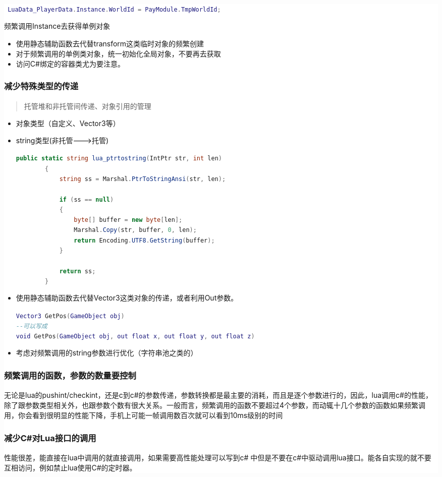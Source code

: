```lua
 LuaData_PlayerData.Instance.WorldId = PayModule.TmpWorldId;
```
频繁调用Instance去获得单例对象



* 使用静态辅助函数去代替transform这类临时对象的频繁创建
* 对于频繁调用的单例类对象，统一初始化全局对象，不要再去获取
* 访问C#绑定的容器类尤为要注意。



### 减少特殊类型的传递

>  托管堆和非托管间传递、对象引用的管理

* 对象类型（自定义、Vector3等）

* string类型(非托管--->托管)

  ```c#
  public static string lua_ptrtostring(IntPtr str, int len)
          {
              string ss = Marshal.PtrToStringAnsi(str, len);
  
              if (ss == null)
              {
                  byte[] buffer = new byte[len];
                  Marshal.Copy(str, buffer, 0, len);
                  return Encoding.UTF8.GetString(buffer);
              }
  
              return ss;
          }
  ```



- 使用静态辅助函数去代替Vector3这类对象的传递，或者利用Out参数。

  ```lua
  Vector3 GetPos(GameObject obj)
  --可以写成
  void GetPos(GameObject obj, out float x, out float y, out float z)
  ```

- 考虑对频繁调用的string参数进行优化（字符串池之类的）

  

### 频繁调用的函数，参数的数量要控制

​	无论是lua的pushint/checkint，还是c到c#的参数传递，参数转换都是最主要的消耗，而且是逐个参数进行的，因此，lua调用c#的性能，除了跟参数类型相关外，也跟参数个数有很大关系。一般而言，频繁调用的函数不要超过4个参数，而动辄十几个参数的函数如果频繁调用，你会看到很明显的性能下降，手机上可能一帧调用数百次就可以看到10ms级别的时间



### 减少C#对Lua接口的调用

​	性能很差，能直接在lua中调用的就直接调用，如果需要高性能处理可以写到c# 中但是不要在c#中驱动调用lua接口。能各自实现的就不要互相访问，例如禁止lua使用C#的定时器。





